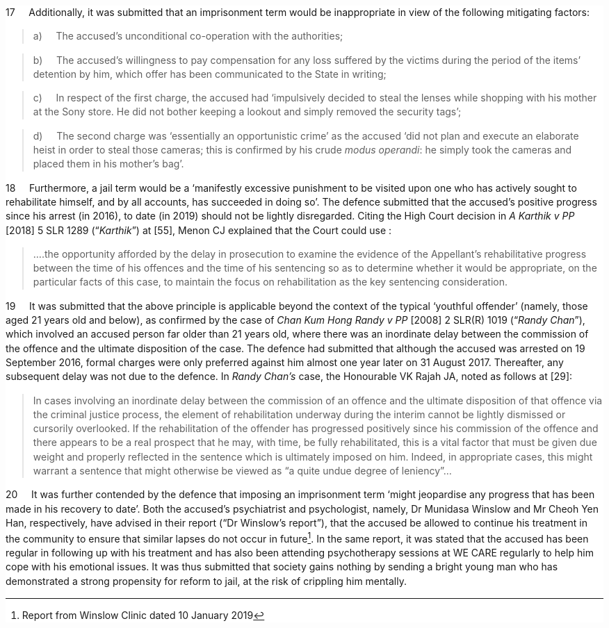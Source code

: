 17     Additionally, it was submitted that an imprisonment term would be inappropriate in view of the following mitigating factors:

> a)     The accused’s unconditional co-operation with the authorities;

> b)     The accused’s willingness to pay compensation for any loss suffered by the victims during the period of the items’ detention by him, which offer has been communicated to the State in writing;

> c)     In respect of the first charge, the accused had ‘impulsively decided to steal the lenses while shopping with his mother at the Sony store. He did not bother keeping a lookout and simply removed the security tags’;

> d)     The second charge was ‘essentially an opportunistic crime’ as the accused ‘did not plan and execute an elaborate heist in order to steal those cameras; this is confirmed by his crude _modus operandi_: he simply took the cameras and placed them in his mother’s bag’.

18     Furthermore, a jail term would be a ‘manifestly excessive punishment to be visited upon one who has actively sought to rehabilitate himself, and by all accounts, has succeeded in doing so’. The defence submitted that the accused’s positive progress since his arrest (in 2016), to date (in 2019) should not be lightly disregarded. Citing the High Court decision in _A Karthik v PP_ <span class="citation">\[2018\] 5 SLR 1289</span> (“_Karthik_”) at \[55\], Menon CJ explained that the Court could use :

> ….the opportunity afforded by the delay in prosecution to examine the evidence of the Appellant’s rehabilitative progress between the time of his offences and the time of his sentencing so as to determine whether it would be appropriate, on the particular facts of this case, to maintain the focus on rehabilitation as the key sentencing consideration.

19     It was submitted that the above principle is applicable beyond the context of the typical ‘youthful offender’ (namely, those aged 21 years old and below), as confirmed by the case of _Chan Kum Hong Randy v PP_ <span class="citation">\[2008\] 2 SLR(R) 1019</span> (“_Randy Chan_”), which involved an accused person far older than 21 years old, where there was an inordinate delay between the commission of the offence and the ultimate disposition of the case. The defence had submitted that although the accused was arrested on 19 September 2016, formal charges were only preferred against him almost one year later on 31 August 2017. Thereafter, any subsequent delay was not due to the defence. In _Randy Chan’s_ case, the Honourable VK Rajah JA, noted as follows at \[29\]:

> In cases involving an inordinate delay between the commission of an offence and the ultimate disposition of that offence via the criminal justice process, the element of rehabilitation underway during the interim cannot be lightly dismissed or cursorily overlooked. If the rehabilitation of the offender has progressed positively since his commission of the offence and there appears to be a real prospect that he may, with time, be fully rehabilitated, this is a vital factor that must be given due weight and properly reflected in the sentence which is ultimately imposed on him. Indeed, in appropriate cases, this might warrant a sentence that might otherwise be viewed as “a quite undue degree of leniency”…

20     It was further contended by the defence that imposing an imprisonment term ‘might jeopardise any progress that has been made in his recovery to date’. Both the accused’s psychiatrist and psychologist, namely, Dr Munidasa Winslow and Mr Cheoh Yen Han, respectively, have advised in their report (“Dr Winslow’s report”), that the accused be allowed to continue his treatment in the community to ensure that similar lapses do not occur in future[^7]. In the same report, it was stated that the accused has been regular in following up with his treatment and has also been attending psychotherapy sessions at WE CARE regularly to help him cope with his emotional issues. It was thus submitted that society gains nothing by sending a bright young man who has demonstrated a strong propensity for reform to jail, at the risk of crippling him mentally.


[^1]: Mitigation plea dated 7 August 2019 at \[33\]
[^2]: Mitigation plea at \[14\]
[^3]: Mitigation plea at \[11\] – \[13\]
[^4]: Defence Reply Submissions at \[6\]
[^5]: Mitigation plea at \[2\]
[^6]: Mitigation plea at \[55\]
[^7]: Report from Winslow Clinic dated 10 January 2019
[^8]: Mitigation plea at \[71\]
[^9]: Mitigation at \[73\]
[^10]: Defence’s Reply Submissions at \[18\]
[^11]: Defence’s Reply Submissions at \[19\] – \[20\]
[^12]: Defence’s Reply Submissions at \[25\]
[^13]: WeCare report dated 25 March 2019
[^14]: Page 2 at \[1.1\]
[^15]: Mitigation plea – page 29; Testimonial from Head of Programme, SIM, Mr Lenz Tan.
[^16]: Mitigation plea – page 35; Testimonial from Associate Lecturer, SIM, Ms Tay May Lin.
[^17]: WeCare report – page 3
[^18]: The co-accused, Yap, who was traced for unrelated antecedents, pleaded guilty to one count of theft committed in furtherance of the common intention with the accused (section 379 read with section 34 PC), namely theft of the cameras valued at $9,298. Two other similar charges (namely, theft of the lenses valued at $4,237 and comic books valued at $104) were TIC for purposes of sentencing. She was found not suitable for MTO. She was sentenced to a five-day SDO, a DRO for a period of 12 months and ordered to perform 200 hours of community service. Under the DRO, Yap was further ordered to comply with the following conditions during the said period:a) To remain indoors from 10.00pm till 6.00am;b) To be placed on the Electronic Monitoring Scheme for a period of 6 months;c) To undergo psychiatric treatment; and d) To undergo counselling at WE CARE.On 16 October 2019, the condition for Yap to be on electronic tagging was removed on the request of the Day Reporting Officer as it was causing the pain on her left hip to worsen and she had also developed right ankle and foot swelling as well as back pain. No appeal was lodged by either party for Yap’s case.